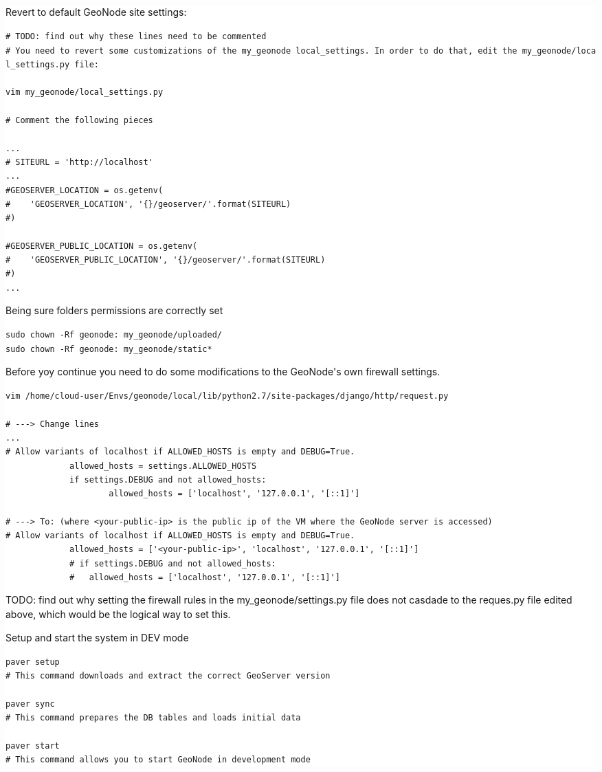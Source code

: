 Revert to default GeoNode site settings:
```
# TODO: find out why these lines need to be commented
# You need to revert some customizations of the my_geonode local_settings. In order to do that, edit the my_geonode/local_settings.py file:

vim my_geonode/local_settings.py

# Comment the following pieces

...
# SITEURL = 'http://localhost'
...
#GEOSERVER_LOCATION = os.getenv(
#    'GEOSERVER_LOCATION', '{}/geoserver/'.format(SITEURL)
#)

#GEOSERVER_PUBLIC_LOCATION = os.getenv(
#    'GEOSERVER_PUBLIC_LOCATION', '{}/geoserver/'.format(SITEURL)
#)
...
```

Being sure folders permissions are correctly set
```
sudo chown -Rf geonode: my_geonode/uploaded/
sudo chown -Rf geonode: my_geonode/static*
```

Before yoy continue you need to do some modifications to the GeoNode's own firewall settings.
```
vim /home/cloud-user/Envs/geonode/local/lib/python2.7/site-packages/django/http/request.py

# ---> Change lines
...
# Allow variants of localhost if ALLOWED_HOSTS is empty and DEBUG=True.
			 allowed_hosts = settings.ALLOWED_HOSTS
			 if settings.DEBUG and not allowed_hosts:
					 allowed_hosts = ['localhost', '127.0.0.1', '[::1]']

# ---> To: (where <your-public-ip> is the public ip of the VM where the GeoNode server is accessed)
# Allow variants of localhost if ALLOWED_HOSTS is empty and DEBUG=True.
			 allowed_hosts = ['<your-public-ip>', 'localhost', '127.0.0.1', '[::1]']
			 # if settings.DEBUG and not allowed_hosts:
			 #	 allowed_hosts = ['localhost', '127.0.0.1', '[::1]']

```
TODO: find out why setting the firewall rules in the my_geonode/settings.py file does not casdade to the reques.py file edited above, which would be the logical way to set this.

Setup and start the system in DEV mode

```
paver setup
# This command downloads and extract the correct GeoServer version

paver sync
# This command prepares the DB tables and loads initial data

paver start
# This command allows you to start GeoNode in development mode
```
